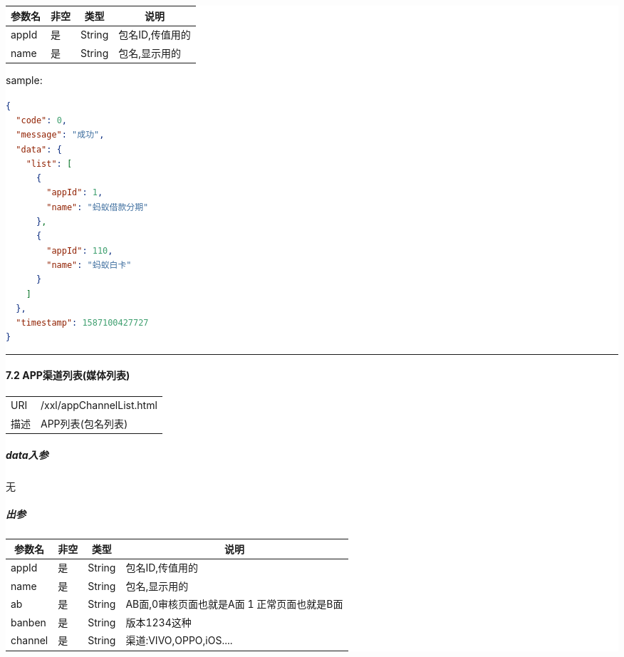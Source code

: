 参数名|非空|类型|说明
---|---|---|---
appId | 是 | String | 包名ID,传值用的
name | 是 | String | 包名,显示用的

sample:
```json
{
  "code": 0,
  "message": "成功",
  "data": {
    "list": [
      {
        "appId": 1,
        "name": "蚂蚁借款分期"
      },
      {
        "appId": 110,
        "name": "蚂蚁白卡"
      }
    ]
  },
  "timestamp": 1587100427727
}
```

------

#### 7.2 APP渠道列表(媒体列表)
<table>
  <tbody>
    <tr>
      <td>URI</td>
      <td>/xxl/appChannelList.html</td>
    </tr>
    <tr>
      <td>描述</td>
      <td>APP列表(包名列表)</td>
    </tr>
  </tbody>
</table>

##### data入参

无

##### 出参

参数名|非空|类型|说明
---|---|---|---
appId | 是 | String | 包名ID,传值用的
name | 是 | String | 包名,显示用的
ab | 是 | String | AB面,0审核页面也就是A面 1 正常页面也就是B面
banben | 是 | String | 版本1234这种
channel | 是 | String | 渠道:VIVO,OPPO,iOS....
